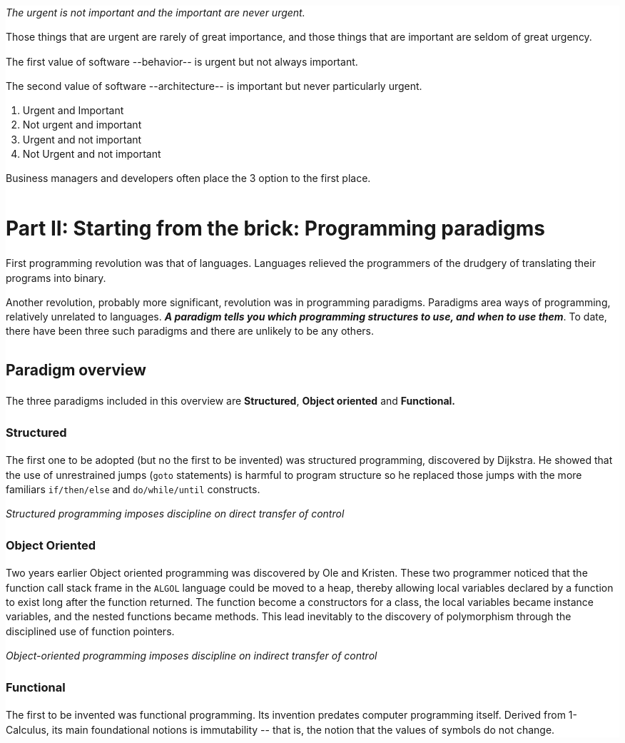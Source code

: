  *The urgent is not important and the important are never urgent.* 

Those things that are urgent are rarely of great importance, and those things that are important are seldom of great urgency.

The first value of software --behavior-- is urgent but not always important.

The second value of software --architecture-- is important but never particularly urgent.

1. Urgent and Important
2. Not urgent and important
3. Urgent and not important
4. Not Urgent and not important

Business managers and developers often place the 3 option to the first place.

# Part II: Starting from the brick: Programming paradigms

 First programming revolution was that of languages. Languages relieved the programmers of the drudgery of translating their programs into binary.

Another revolution, probably more significant, revolution was in programming paradigms. Paradigms area ways of programming, relatively unrelated to languages. ***A paradigm tells you which programming structures to use, and when to use them***. To date, there have been three such paradigms and there are unlikely to be any others. 

## Paradigm overview

The three paradigms included in this overview are **Structured**, **Object oriented** and **Functional.**

### Structured

The first one to be adopted (but no the first to be invented) was structured programming, discovered by Dijkstra. He showed that the use of unrestrained jumps (`goto` statements) is harmful to program structure so he replaced those jumps with the more familiars `if/then/else` and `do/while/until` constructs.

*Structured programming imposes discipline on direct transfer of control*

### Object Oriented

Two years earlier Object oriented programming was discovered by Ole and Kristen. These two programmer noticed that the function call stack frame in the `ALGOL` language could be moved to a heap, thereby allowing local variables declared by a function to exist long after the function returned. The function become a constructors for a class, the local variables became instance variables, and the nested functions became methods. This lead inevitably to the discovery of polymorphism through the disciplined use of function pointers.

*Object-oriented programming imposes discipline on indirect transfer of control*

### Functional

The first to be invented was functional programming. Its  invention predates computer programming itself. Derived from 1-Calculus, its main foundational notions is immutability -- that is, the notion that the values of symbols do not change. 
